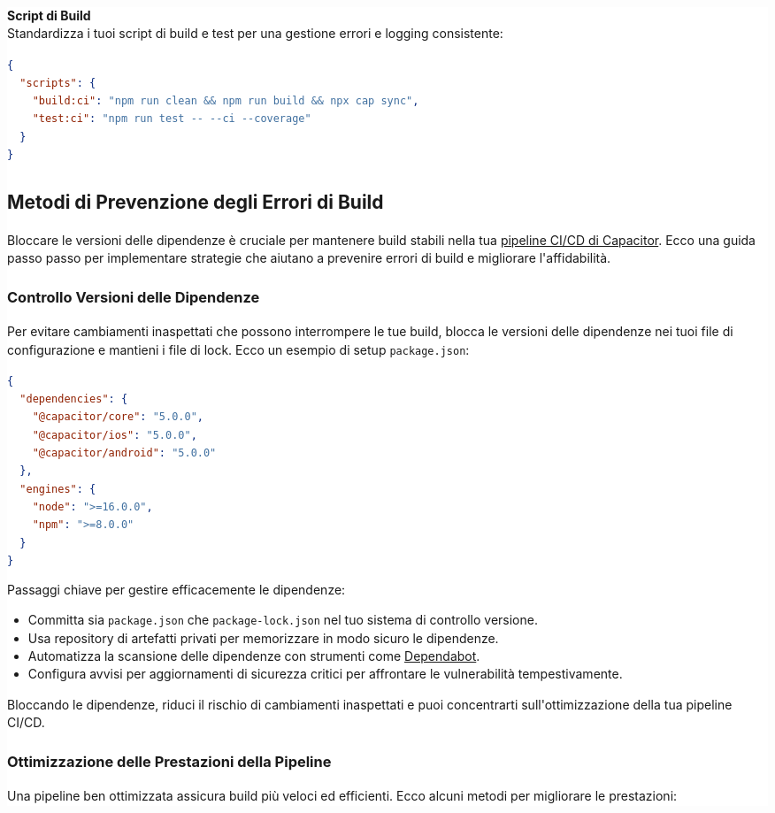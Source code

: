 **Script di Build**  
Standardizza i tuoi script di build e test per una gestione errori e logging consistente:

```json
{
  "scripts": {
    "build:ci": "npm run clean && npm run build && npx cap sync",
    "test:ci": "npm run test -- --ci --coverage"
  }
}
```

## Metodi di Prevenzione degli Errori di Build

Bloccare le versioni delle dipendenze è cruciale per mantenere build stabili nella tua [pipeline CI/CD di Capacitor](https://capgo.app/blog/automatic-capacitor-android-build-gitlab/). Ecco una guida passo passo per implementare strategie che aiutano a prevenire errori di build e migliorare l'affidabilità.

### Controllo Versioni delle Dipendenze

Per evitare cambiamenti inaspettati che possono interrompere le tue build, blocca le versioni delle dipendenze nei tuoi file di configurazione e mantieni i file di lock. Ecco un esempio di setup `package.json`:

```json
{
  "dependencies": {
    "@capacitor/core": "5.0.0",
    "@capacitor/ios": "5.0.0",
    "@capacitor/android": "5.0.0"
  },
  "engines": {
    "node": ">=16.0.0",
    "npm": ">=8.0.0"
  }
}
```

Passaggi chiave per gestire efficacemente le dipendenze:

- Committa sia `package.json` che `package-lock.json` nel tuo sistema di controllo versione.
- Usa repository di artefatti privati per memorizzare in modo sicuro le dipendenze.
- Automatizza la scansione delle dipendenze con strumenti come [Dependabot](https://docs.github.com/en/code-security/dependabot/dependabot-version-updates).
- Configura avvisi per aggiornamenti di sicurezza critici per affrontare le vulnerabilità tempestivamente.

Bloccando le dipendenze, riduci il rischio di cambiamenti inaspettati e puoi concentrarti sull'ottimizzazione della tua pipeline CI/CD.

### Ottimizzazione delle Prestazioni della Pipeline

Una pipeline ben ottimizzata assicura build più veloci ed efficienti. Ecco alcuni metodi per migliorare le prestazioni:
